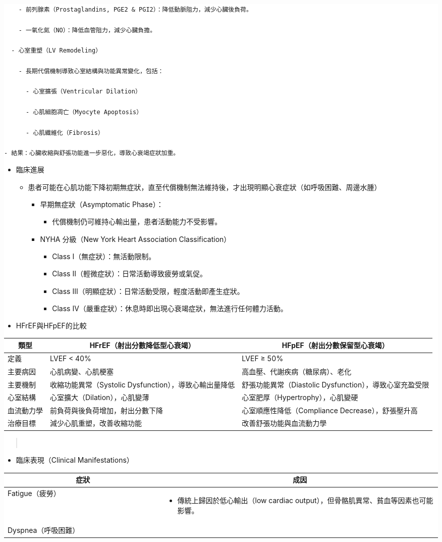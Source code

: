         - 前列腺素（Prostaglandins, PGE2 & PGI2）：降低動脈阻力，減少心臟後負荷。

        - 一氧化氮（NO）：降低血管阻力，減少心臟負擔。

      - 心室重塑（LV Remodeling）

        - 長期代償機制導致心室結構與功能異常變化，包括：

          - 心室擴張（Ventricular Dilation）

          - 心肌細胞凋亡（Myocyte Apoptosis）

          - 心肌纖維化（Fibrosis）

    - 結果：心臟收縮與舒張功能進一步惡化，導致心衰竭症狀加重。

- 臨床進展

  - 患者可能在心肌功能下降初期無症狀，直至代償機制無法維持後，才出現明顯心衰症狀（如呼吸困難、周邊水腫）

    - 早期無症狀（Asymptomatic Phase）：

      - 代償機制仍可維持心輸出量，患者活動能力不受影響。

    - NYHA 分級（New York Heart Association Classification）

      - Class I（無症狀）：無活動限制。

      - Class II（輕微症狀）：日常活動導致疲勞或氣促。

      - Class III（明顯症狀）：日常活動受限，輕度活動即產生症狀。

      - Class IV（嚴重症狀）：休息時即出現心衰竭症狀，無法進行任何體力活動。

- HFrEF與HFpEF的比較

| 類型       | HFrEF（射出分數降低型心衰竭）                          | HFpEF（射出分數保留型心衰竭）                           |
|------------|--------------------------------------------------------|---------------------------------------------------------|
| 定義       | LVEF \< 40%                                            | LVEF ≥ 50%                                              |
| 主要病因   | 心肌病變、心肌梗塞                                     | 高血壓、代謝疾病（糖尿病）、老化                        |
| 主要機制   | 收縮功能異常（Systolic Dysfunction），導致心輸出量降低 | 舒張功能異常（Diastolic Dysfunction），導致心室充盈受限 |
| 心室結構   | 心室擴大（Dilation），心肌變薄                         | 心室肥厚（Hypertrophy），心肌變硬                       |
| 血流動力學 | 前負荷與後負荷增加，射出分數下降                       | 心室順應性降低（Compliance Decrease），舒張壓升高       |
| 治療目標   | 減少心肌重塑，改善收縮功能                             | 改善舒張功能與血流動力學                                |

>  

- 臨床表現（Clinical Manifestations）

<table>
<colgroup>
<col style="width: 36%" />
<col style="width: 63%" />
</colgroup>
<thead>
<tr class="header">
<th>症狀</th>
<th>成因</th>
</tr>
</thead>
<tbody>
<tr class="odd">
<td>Fatigue（疲勞）</td>
<td><ul>
<li><p>傳統上歸因於低心輸出（low cardiac output），但骨骼肌異常、貧血等因素也可能影響。</p></li>
</ul></td>
</tr>
<tr class="even">
<td>Dyspnea（呼吸困難）</td>